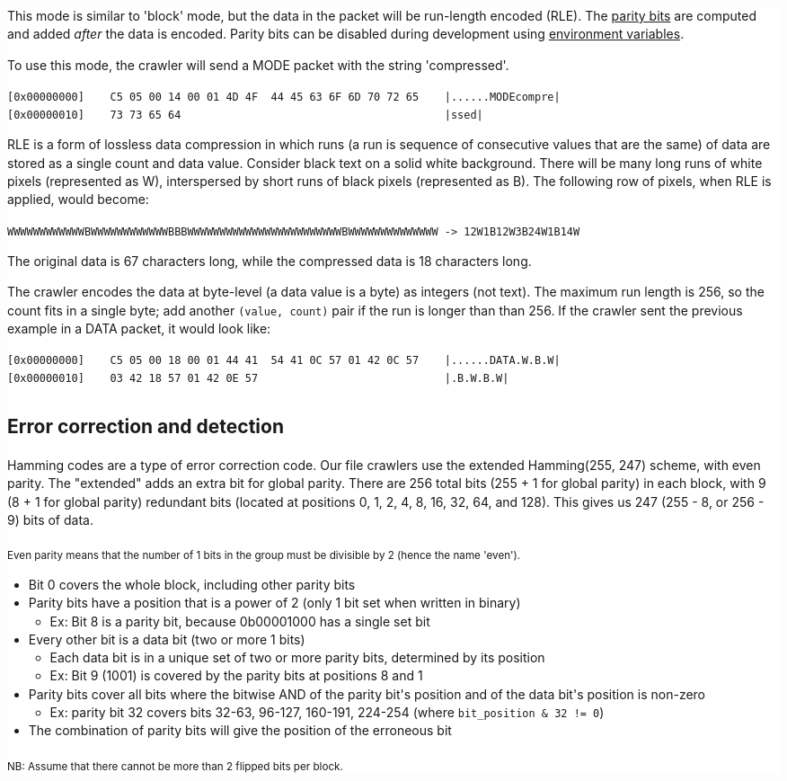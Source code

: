 This mode is similar to 'block' mode, but the data in the packet will be run-length encoded (RLE). The [parity bits](#parity) are computed and added _after_ the data is encoded. Parity bits can be disabled during development using [environment variables](#helpme).

To use this mode, the crawler will send a MODE packet with the string 'compressed'.

```
[0x00000000]    C5 05 00 14 00 01 4D 4F  44 45 63 6F 6D 70 72 65    |......MODEcompre|
[0x00000010]    73 73 65 64                                         |ssed|
```

RLE is a form of lossless data compression in which runs (a run is sequence of consecutive values that are the same) of data are stored as a single count and data value. Consider black text on a solid white background. There will be many long runs of white pixels (represented as W), interspersed by short runs of black pixels (represented as B). The following row of pixels, when RLE is applied, would become:

```
WWWWWWWWWWWWBWWWWWWWWWWWWBBBWWWWWWWWWWWWWWWWWWWWWWWWBWWWWWWWWWWWWWW -> 12W1B12W3B24W1B14W
```

The original data is 67 characters long, while the compressed data is 18 characters long.

The crawler encodes the data at byte-level (a data value is a byte) as integers (not text). The maximum run length is 256, so the count fits in a single byte; add another `(value, count)` pair if the run is longer than than 256. If the crawler sent the previous example in a DATA packet, it would look like:

```
[0x00000000]    C5 05 00 18 00 01 44 41  54 41 0C 57 01 42 0C 57    |......DATA.W.B.W|
[0x00000010]    03 42 18 57 01 42 0E 57                             |.B.W.B.W|
```

## <a id="parity" />Error correction and detection

Hamming codes are a type of error correction code. Our file crawlers use the extended Hamming(255, 247) scheme, with even parity. The "extended" adds an extra bit for global parity. There are 256 total bits (255 + 1 for global parity) in each block, with 9 (8 + 1 for global parity) redundant bits (located at positions 0, 1, 2, 4, 8, 16, 32, 64, and 128). This gives us 247 (255 - 8, or 256 - 9) bits of data.

<sub>Even parity means that the number of 1 bits in the group must be divisible by 2 (hence the name 'even').</sub>

- Bit 0 covers the whole block, including other parity bits
- Parity bits have a position that is a power of 2 (only 1 bit set when written in binary)
  - Ex: Bit 8 is a parity bit, because 0b00001000 has a single set bit
- Every other bit is a data bit (two or more 1 bits)
  - Each data bit is in a unique set of two or more parity bits, determined by its position
  - Ex: Bit 9 (1001) is covered by the parity bits at positions 8 and 1
- Parity bits cover all bits where the bitwise AND of the parity bit's position and of the data bit's position is non-zero
  - Ex: parity bit 32 covers bits 32-63, 96-127, 160-191, 224-254 (where `bit_position & 32 != 0`)
- The combination of parity bits will give the position of the erroneous bit

<sub>NB: Assume that there cannot be more than 2 flipped bits per block.</sub>
